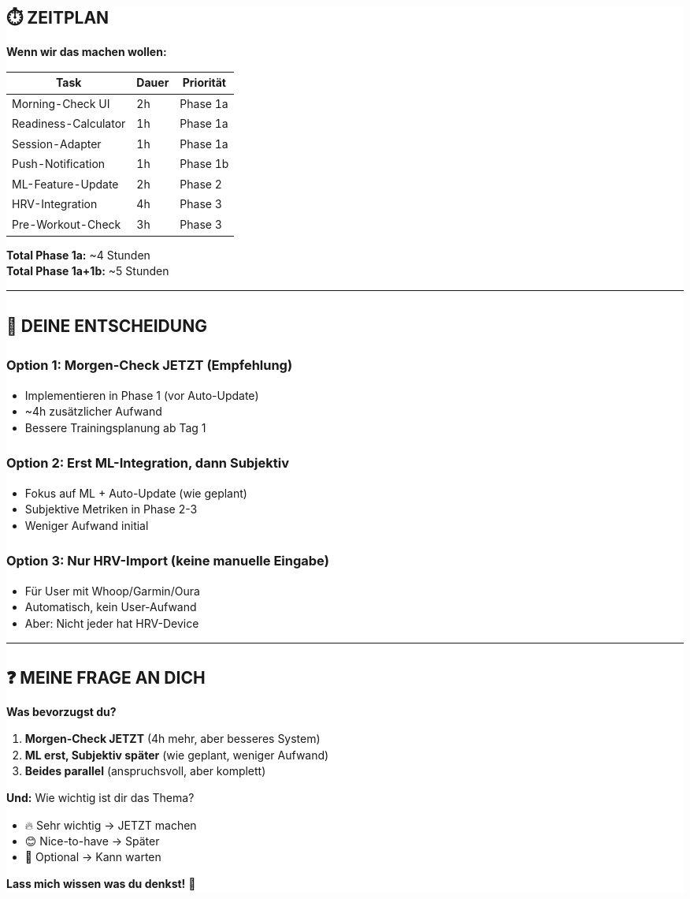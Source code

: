 ## ⏱️ ZEITPLAN

**Wenn wir das machen wollen:**

| Task | Dauer | Priorität |
|------|-------|-----------|
| Morning-Check UI | 2h | Phase 1a |
| Readiness-Calculator | 1h | Phase 1a |
| Session-Adapter | 1h | Phase 1a |
| Push-Notification | 1h | Phase 1b |
| ML-Feature-Update | 2h | Phase 2 |
| HRV-Integration | 4h | Phase 3 |
| Pre-Workout-Check | 3h | Phase 3 |

**Total Phase 1a:** ~4 Stunden  
**Total Phase 1a+1b:** ~5 Stunden

---

## 🤔 DEINE ENTSCHEIDUNG

### Option 1: Morgen-Check JETZT (Empfehlung)
- Implementieren in Phase 1 (vor Auto-Update)
- ~4h zusätzlicher Aufwand
- Bessere Trainingsplanung ab Tag 1

### Option 2: Erst ML-Integration, dann Subjektiv
- Fokus auf ML + Auto-Update (wie geplant)
- Subjektive Metriken in Phase 2-3
- Weniger Aufwand initial

### Option 3: Nur HRV-Import (keine manuelle Eingabe)
- Für User mit Whoop/Garmin/Oura
- Automatisch, kein User-Aufwand
- Aber: Nicht jeder hat HRV-Device

---

## ❓ MEINE FRAGE AN DICH

**Was bevorzugst du?**

1. **Morgen-Check JETZT** (4h mehr, aber besseres System)
2. **ML erst, Subjektiv später** (wie geplant, weniger Aufwand)
3. **Beides parallel** (anspruchsvoll, aber komplett)

**Und:** Wie wichtig ist dir das Thema? 
- 🔥 Sehr wichtig → JETZT machen
- 😊 Nice-to-have → Später
- 🤷 Optional → Kann warten

**Lass mich wissen was du denkst!** 💭
